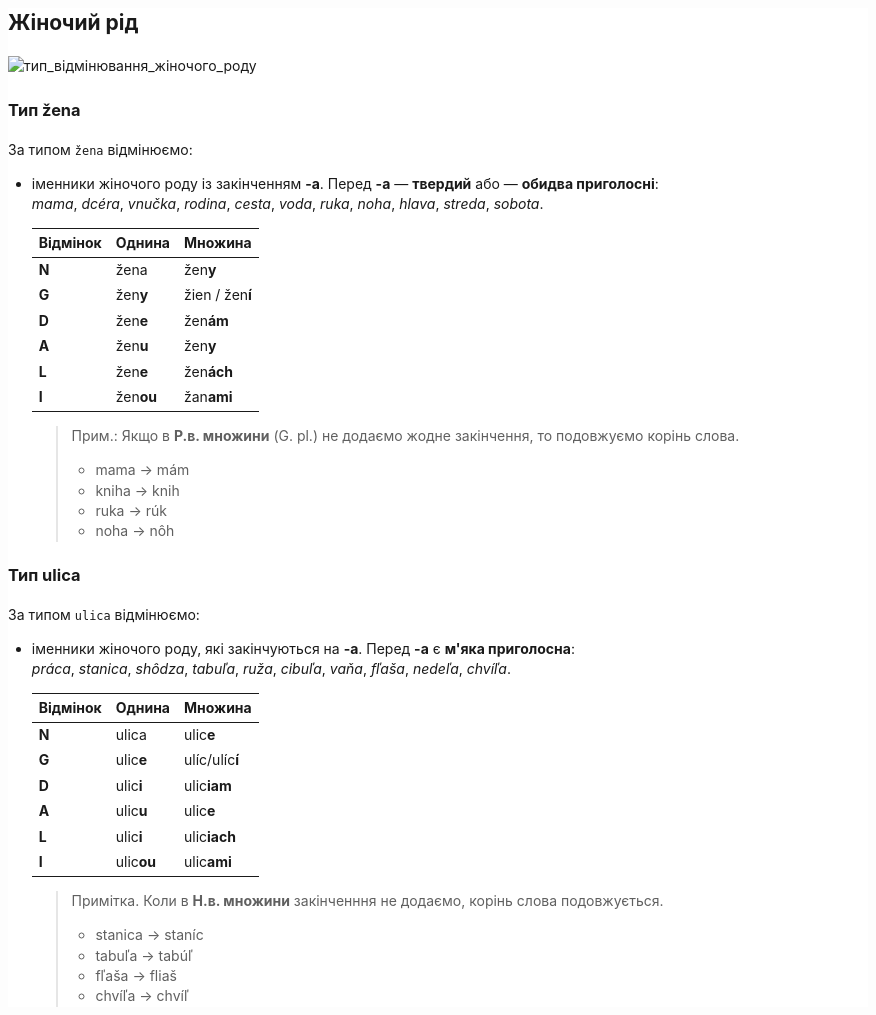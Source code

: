 ## Жіночий рід

<img width="2000" height="1414" alt="тип_відмінювання_жіночого_роду" src="https://github.com/user-attachments/assets/023496e4-e2d1-48f0-ba7a-f22e09d80330" />

### Тип žena
За типом `žena` відмінюємо:
- іменники жіночого роду із закінченням **-а**. Перед **-а** — **твердий** або — **обидва приголосні**:
  <br>
  _mama_, _dcéra_, _vnučka_, _rodina_, _cesta_, _voda_, _ruka_, _noha_, _hlava_, _streda_, _sobota_.

  | Відмінок | Однина    | Множина         |
  | -------- | --------- | --------------- |
  | **N**    | žena      | žen**y**        |
  | **G**    | žen**y**  | žien / žen**í** |
  | **D**    | žen**e**  | žen**ám**       |
  | **A**    | žen**u**  | žen**y**        |
  | **L**    | žen**e**  | žen**ách**      |
  | **I**    | žen**ou** | žan**ami**      |
  
  > Прим.: Якщо в **Р.в. множини** (G. pl.) не додаємо жодне закінчення, то подовжуємо корінь слова.
  > - mama → mám
  > - kniha → knih
  > - ruka → rúk
  > - noha → nôh

### Тип ulica
За типом `ulica` відмінюємо:
- іменники жіночого роду, які закінчуються на **-а**. Перед **-а** є **м'яка приголосна**:
  <br>
  _práca_, _stanica_, _shôdza_, _tabuľa_, _ruža_, _cibuľa_, _vaňa_, _fľaša_, _nedeľa_, _chvíľa_.

  | Відмінок | Однина     | Множина        |
  | -------- | ---------- | -------------- |
  | **N**    | ulica      | ulic**e**      |
  | **G**    | ulic**e**  | ulíc/ulíc**í** |
  | **D**    | ulic**i**  | ulic**iam**    |
  | **A**    | ulic**u**  | ulic**e**      |
  | **L**    | ulic**i**  | ulic**iаch**   |
  | **I**    | ulic**ou** | ulic**ami**    |

  > Примітка. Коли в **Н.в. множини** закінченння не додаємо, корінь слова подовжується.
  > - stanica → staníc
  > - tabuľa → tabúľ
  > - fľaša → fliaš
  > - chvíľa → chvíľ
